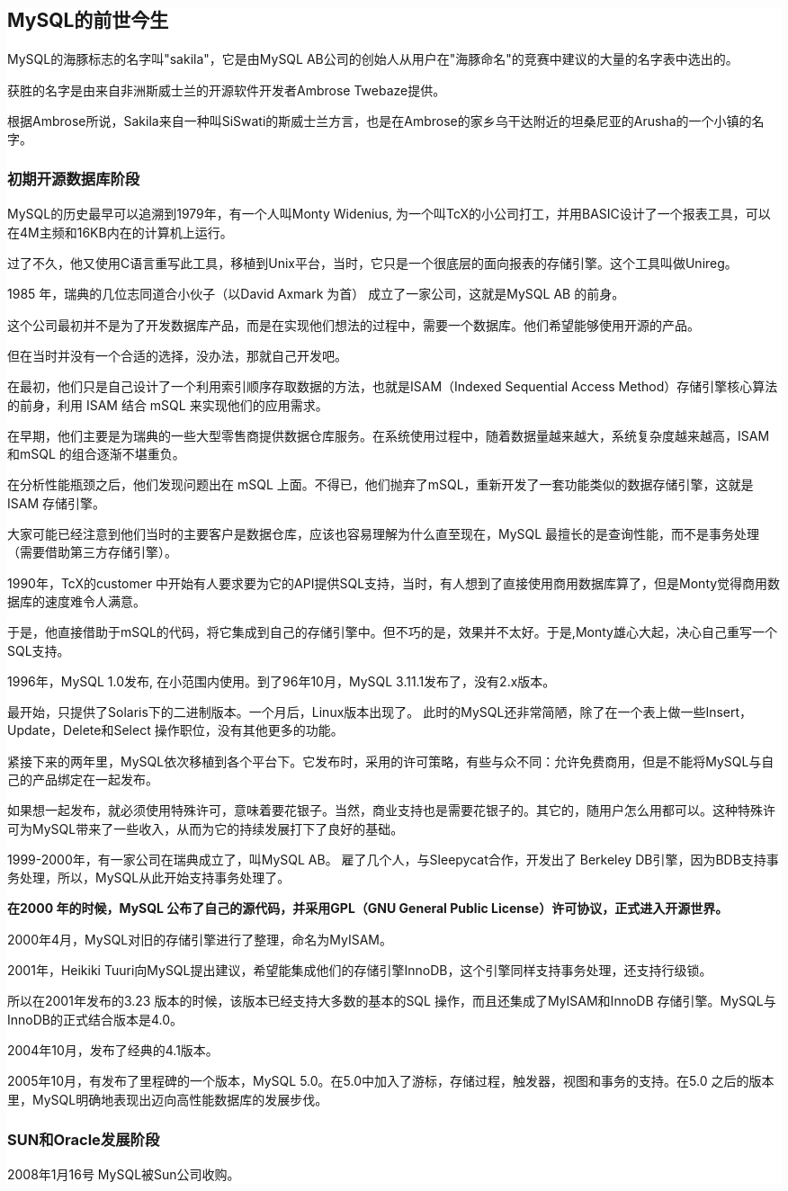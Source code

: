 
## MySQL的前世今生


MySQL的海豚标志的名字叫"sakila"，它是由MySQL AB公司的创始人从用户在"海豚命名"的竞赛中建议的大量的名字表中选出的。

获胜的名字是由来自非洲斯威士兰的开源软件开发者Ambrose Twebaze提供。

根据Ambrose所说，Sakila来自一种叫SiSwati的斯威士兰方言，也是在Ambrose的家乡乌干达附近的坦桑尼亚的Arusha的一个小镇的名字。


### 初期开源数据库阶段

MySQL的历史最早可以追溯到1979年，有一个人叫Monty Widenius, 为一个叫TcX的小公司打工，并用BASIC设计了一个报表工具，可以在4M主频和16KB内在的计算机上运行。

过了不久，他又使用C语言重写此工具，移植到Unix平台，当时，它只是一个很底层的面向报表的存储引擎。这个工具叫做Unireg。

1985 年，瑞典的几位志同道合小伙子（以David Axmark 为首） 成立了一家公司，这就是MySQL AB 的前身。

这个公司最初并不是为了开发数据库产品，而是在实现他们想法的过程中，需要一个数据库。他们希望能够使用开源的产品。

但在当时并没有一个合适的选择，没办法，那就自己开发吧。

在最初，他们只是自己设计了一个利用索引顺序存取数据的方法，也就是ISAM（Indexed Sequential Access Method）存储引擎核心算法的前身，利用 ISAM 结合 mSQL 来实现他们的应用需求。

在早期，他们主要是为瑞典的一些大型零售商提供数据仓库服务。在系统使用过程中，随着数据量越来越大，系统复杂度越来越高，ISAM 和mSQL 的组合逐渐不堪重负。

在分析性能瓶颈之后，他们发现问题出在 mSQL 上面。不得已，他们抛弃了mSQL，重新开发了一套功能类似的数据存储引擎，这就是 ISAM 存储引擎。

大家可能已经注意到他们当时的主要客户是数据仓库，应该也容易理解为什么直至现在，MySQL 最擅长的是查询性能，而不是事务处理（需要借助第三方存储引擎）。

1990年，TcX的customer 中开始有人要求要为它的API提供SQL支持，当时，有人想到了直接使用商用数据库算了，但是Monty觉得商用数据库的速度难令人满意。

于是，他直接借助于mSQL的代码，将它集成到自己的存储引擎中。但不巧的是，效果并不太好。于是,Monty雄心大起，决心自己重写一个SQL支持。

1996年，MySQL 1.0发布, 在小范围内使用。到了96年10月，MySQL 3.11.1发布了，没有2.x版本。

最开始，只提供了Solaris下的二进制版本。一个月后，Linux版本出现了。 此时的MySQL还非常简陋，除了在一个表上做一些Insert，Update，Delete和Select 操作职位，没有其他更多的功能。

紧接下来的两年里，MySQL依次移植到各个平台下。它发布时，采用的许可策略，有些与众不同：允许免费商用，但是不能将MySQL与自己的产品绑定在一起发布。

如果想一起发布，就必须使用特殊许可，意味着要花银子。当然，商业支持也是需要花银子的。其它的，随用户怎么用都可以。这种特殊许可为MySQL带来了一些收入，从而为它的持续发展打下了良好的基础。

1999-2000年，有一家公司在瑞典成立了，叫MySQL AB。 雇了几个人，与Sleepycat合作，开发出了 Berkeley DB引擎，因为BDB支持事务处理，所以，MySQL从此开始支持事务处理了。

**在2000 年的时候，MySQL 公布了自己的源代码，并采用GPL（GNU General Public License）许可协议，正式进入开源世界。**

2000年4月，MySQL对旧的存储引擎进行了整理，命名为MyISAM。

2001年，Heikiki Tuuri向MySQL提出建议，希望能集成他们的存储引擎InnoDB，这个引擎同样支持事务处理，还支持行级锁。

所以在2001年发布的3.23 版本的时候，该版本已经支持大多数的基本的SQL 操作，而且还集成了MyISAM和InnoDB 存储引擎。MySQL与InnoDB的正式结合版本是4.0。

2004年10月，发布了经典的4.1版本。 

2005年10月，有发布了里程碑的一个版本，MySQL 5.0。在5.0中加入了游标，存储过程，触发器，视图和事务的支持。在5.0 之后的版本里，MySQL明确地表现出迈向高性能数据库的发展步伐。

### SUN和Oracle发展阶段

2008年1月16号 MySQL被Sun公司收购。
